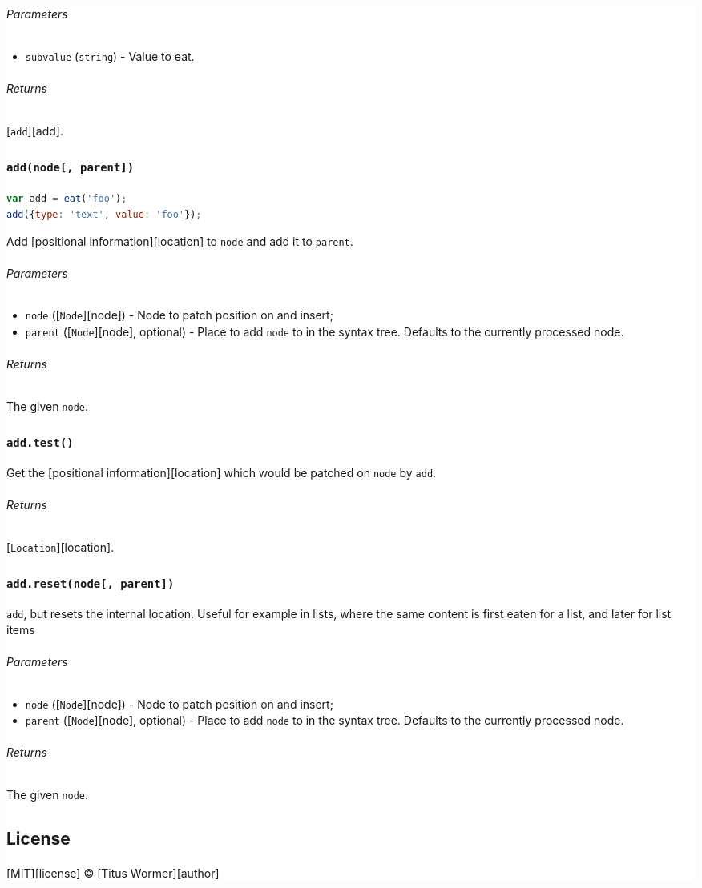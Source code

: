 ###### Parameters

*   `subvalue` (`string`) - Value to eat.

###### Returns

[`add`][add].

### `add(node[, parent])`

```js
var add = eat('foo');
add({type: 'text', value: 'foo'});
```

Add [positional information][location] to `node` and add it to `parent`.

###### Parameters

*   `node` ([`Node`][node]) - Node to patch position on and insert;
*   `parent` ([`Node`][node], optional) - Place to add `node` to in
    the syntax tree.  Defaults to the currently processed node.

###### Returns

The given `node`.

### `add.test()`

Get the [positional information][location] which would be patched on
`node` by `add`.

###### Returns

[`Location`][location].

### `add.reset(node[, parent])`

`add`, but resets the internal location.  Useful for example in
lists, where the same content is first eaten for a list, and later
for list items

###### Parameters

*   `node` ([`Node`][node]) - Node to patch position on and insert;
*   `parent` ([`Node`][node], optional) - Place to add `node` to in
    the syntax tree.  Defaults to the currently processed node.

###### Returns

The given `node`.

## License

[MIT][license] © [Titus Wormer][author]




[^1]: This reference footnote contains a paragraph...
[build-badge]: https://img.shields.io/travis/wooorm/remark.svg
[build-status]: https://travis-ci.org/wooorm/remark
[coverage-badge]: https://img.shields.io/codecov/c/github/wooorm/remark.svg
[coverage-status]: https://codecov.io/github/wooorm/remark
[chat-badge]: https://img.shields.io/gitter/room/wooorm/remark.svg
[chat]: https://gitter.im/wooorm/remark
[license]: https://github.com/wooorm/remark/blob/master/LICENSE
[author]: http://wooorm.com
[npm]: https://docs.npmjs.com/cli/install
[unified]: https://github.com/wooorm/unified
[parse]: https://github.com/wooorm/unified#processorparsefilevalue-options
[process]: https://github.com/wooorm/unified#processorprocessfilevalue-options-done
[pipe]: https://github.com/wooorm/unified#processorpipestream-options
[processor]: https://github.com/wooorm/remark/blob/master/packages/remark
[mdast]: https://github.com/wooorm/mdast
[escapes]: http://spec.commonmark.org/0.25/#backslash-escapes
[node]: https://github.com/wooorm/unist#node
[location]: https://github.com/wooorm/unist#location
[options-gfm]: #optionsgfm
[options-yaml]: #optionsyaml
[options-commonmark]: #optionscommonmark
[options-footnotes]: #optionsfootnotes
[options-pedantic]: #optionspedantic
[options-breaks]: #optionsbreaks
[options-blocks]: #optionsblocks
[parser]: https://github.com/wooorm/unified#processorparser
[extend]: #extending-the-parser
[tokenizer]: #function-tokenizereat-value-silent
[locator]: #tokenizerlocatorvalue-fromindex
[eat]: #eatsubvalue
[add]: #addnode-parent